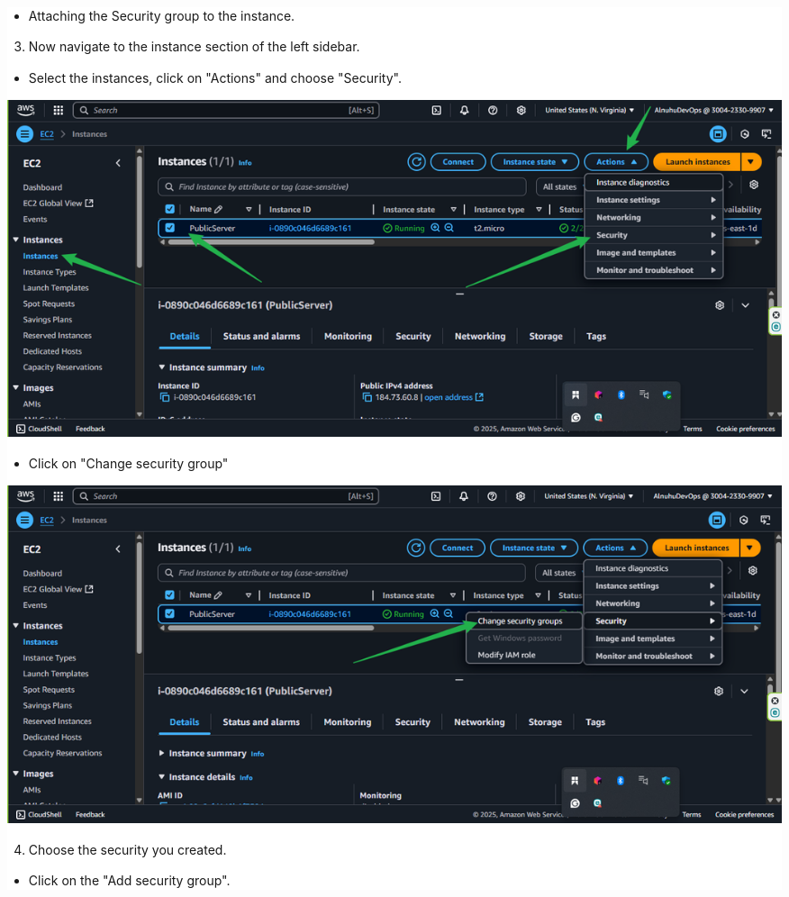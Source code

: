 - Attaching the Security group to the instance. 

3. Now navigate to the instance section of the left sidebar. 

- Select the instances, click on "Actions" and choose "Security". 

![Navigate to Instance, Select Actions and Security](./img/15.%20Navigate%20to%20Instance,%20Select%20Action%20and%20Security.png) 

- Click on "Change security group" 

![Click Change Security](./img/16.%20Click%20Change%20Security.png) 

4. Choose the security you created. 

- Click on the "Add security group". 
